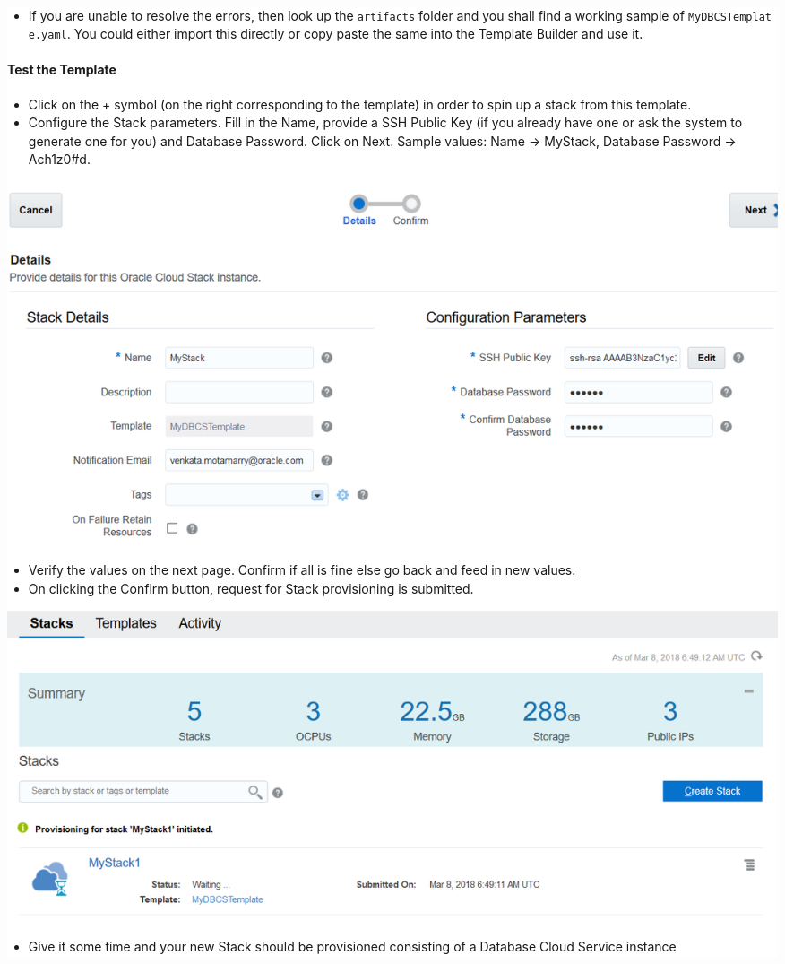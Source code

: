 + If you are unable to resolve the errors, then look up the `artifacts` folder and you shall find a working sample of `MyDBCSTemplate.yaml`. You could either import this directly or copy paste the same into the Template Builder and use it.

#### Test the Template ####

+ Click on the + symbol (on the right corresponding to the template) in order to spin up a stack from this template. 
+ Configure the Stack parameters. Fill in the Name, provide a SSH Public Key (if you already have one or ask the system to generate one for you) and Database Password. Click on Next.
Sample values: Name -> MyStack, Database Password -> Ach1z0#d.

![](images/15.png)

+ Verify the values on the next page. Confirm if all is fine else go back and feed in new values.
+ On clicking the Confirm button, request for Stack provisioning is submitted.

![](images/16.png)

+ Give it some time and your new Stack should be provisioned consisting of a Database Cloud Service instance

